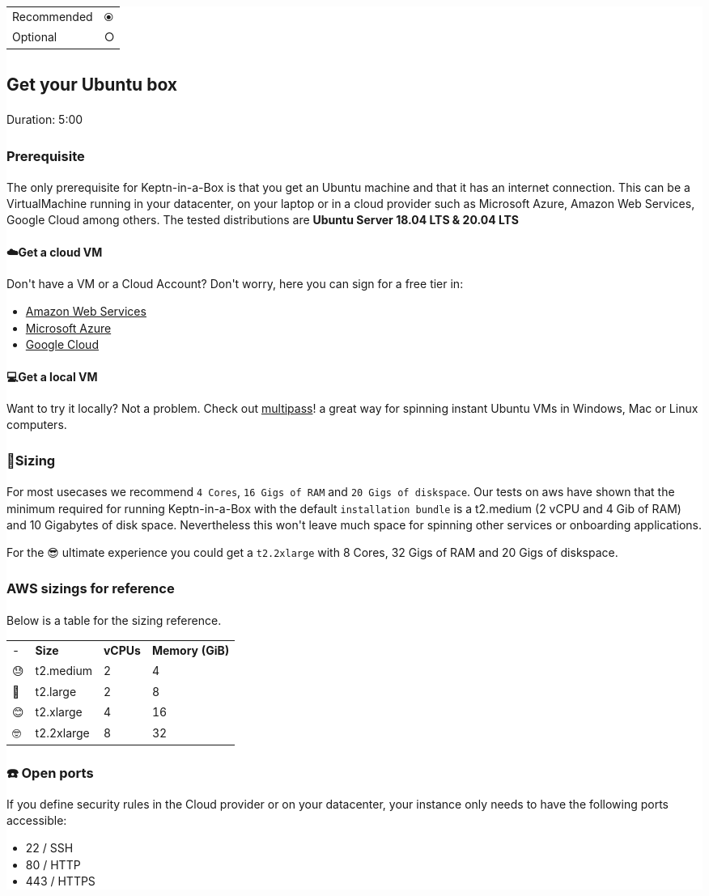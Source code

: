 |            |            |
|------------|------------|
| Recommended|     ⦿      |
| Optional   |     ○      |

## Get your Ubuntu box
Duration: 5:00



### Prerequisite
The only prerequisite for Keptn-in-a-Box is that you get an Ubuntu machine and that it has an internet connection. This can be a VirtualMachine running in your datacenter, on your laptop or in a cloud provider such as Microsoft Azure, Amazon Web Services, Google Cloud among others. 
The tested distributions are  **Ubuntu Server 18.04 LTS & 20.04 LTS**

#### ☁️Get a cloud VM
Don't have a VM or a Cloud Account? Don't worry, here you can sign for a free tier in:
  - [Amazon Web Services](https://aws.amazon.com/free/) 
  - [Microsoft Azure](https://azure.microsoft.com/en-us/free/)
  - [Google Cloud](https://cloud.google.com/free)

#### 💻Get a local VM
Want to try it locally? Not a problem. Check out [multipass](https://multipass.run/)! a great way for spinning instant Ubuntu VMs in Windows, Mac or Linux computers.

### 📏Sizing
For most usecases we recommend `4 Cores`, `16 Gigs of RAM` and `20 Gigs of diskspace`. Our tests on aws have shown that the minimum required for running Keptn-in-a-Box with the default `installation bundle` is a t2.medium (2 vCPU and 4 Gib of RAM) and 10 Gigabytes of disk space. Nevertheless this won't leave much space for spinning other services or onboarding applications. 

For the 😎 ultimate experience you could get a `t2.2xlarge` with 8 Cores, 32 Gigs of RAM and 20 Gigs of diskspace.

### AWS sizings for reference 

Below is a table for the sizing reference.

|    |           |           |                  |
|----|-----------|-----------|------------------|
| -  |**Size**   |**vCPUs**  | **Memory (GiB)** |
| 😓 | t2.medium | 2         | 4                |
| 🙂 | t2.large  | 2         | 8                |
| 😊 | t2.xlarge | 4         | 16               |
| 🤓 | t2.2xlarge| 8         | 32               |

### ☎️ Open ports
If you define security rules in the Cloud provider or on your datacenter, your instance only needs to have the following ports accessible: 
- 22  / SSH 
- 80  / HTTP
- 443 / HTTPS
